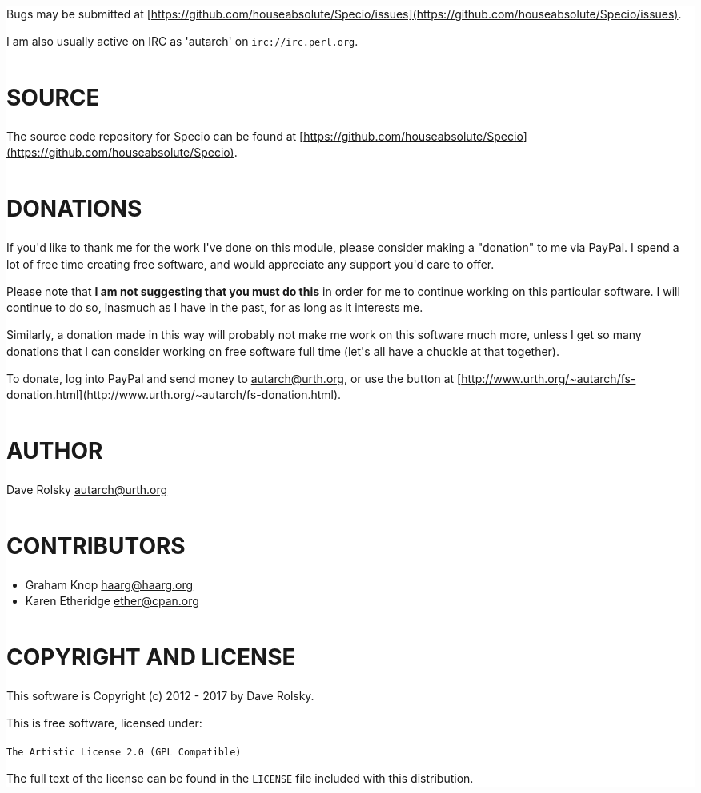 Bugs may be submitted at [https://github.com/houseabsolute/Specio/issues](https://github.com/houseabsolute/Specio/issues).

I am also usually active on IRC as 'autarch' on `irc://irc.perl.org`.

# SOURCE

The source code repository for Specio can be found at [https://github.com/houseabsolute/Specio](https://github.com/houseabsolute/Specio).

# DONATIONS

If you'd like to thank me for the work I've done on this module, please
consider making a "donation" to me via PayPal. I spend a lot of free time
creating free software, and would appreciate any support you'd care to offer.

Please note that **I am not suggesting that you must do this** in order for me
to continue working on this particular software. I will continue to do so,
inasmuch as I have in the past, for as long as it interests me.

Similarly, a donation made in this way will probably not make me work on this
software much more, unless I get so many donations that I can consider working
on free software full time (let's all have a chuckle at that together).

To donate, log into PayPal and send money to autarch@urth.org, or use the
button at [http://www.urth.org/~autarch/fs-donation.html](http://www.urth.org/~autarch/fs-donation.html).

# AUTHOR

Dave Rolsky <autarch@urth.org>

# CONTRIBUTORS

- Graham Knop <haarg@haarg.org>
- Karen Etheridge <ether@cpan.org>

# COPYRIGHT AND LICENSE

This software is Copyright (c) 2012 - 2017 by Dave Rolsky.

This is free software, licensed under:

    The Artistic License 2.0 (GPL Compatible)

The full text of the license can be found in the
`LICENSE` file included with this distribution.
